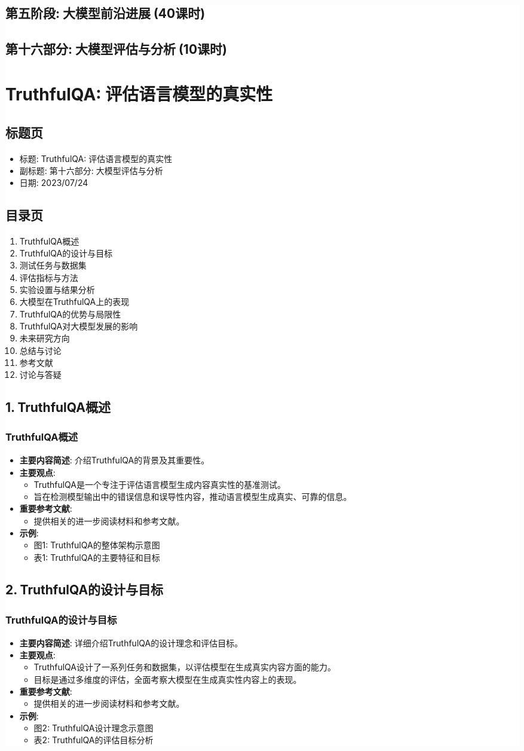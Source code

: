 ## 第五阶段: 大模型前沿进展 (40课时)

## 第十六部分: 大模型评估与分析 (10课时)

# TruthfulQA: 评估语言模型的真实性

## 标题页

- 标题: TruthfulQA: 评估语言模型的真实性
- 副标题: 第十六部分: 大模型评估与分析
- 日期: 2023/07/24

## 目录页

1. TruthfulQA概述
2. TruthfulQA的设计与目标
3. 测试任务与数据集
4. 评估指标与方法
5. 实验设置与结果分析
6. 大模型在TruthfulQA上的表现
7. TruthfulQA的优势与局限性
8. TruthfulQA对大模型发展的影响
9. 未来研究方向
10. 总结与讨论
11. 参考文献
12. 讨论与答疑

## 1. TruthfulQA概述

### TruthfulQA概述

- **主要内容简述**: 介绍TruthfulQA的背景及其重要性。
- **主要观点**:
  - TruthfulQA是一个专注于评估语言模型生成内容真实性的基准测试。
  - 旨在检测模型输出中的错误信息和误导性内容，推动语言模型生成真实、可靠的信息。
- **重要参考文献**:
  - 提供相关的进一步阅读材料和参考文献。
- **示例**:
  - 图1: TruthfulQA的整体架构示意图
  - 表1: TruthfulQA的主要特征和目标

## 2. TruthfulQA的设计与目标

### TruthfulQA的设计与目标

- **主要内容简述**: 详细介绍TruthfulQA的设计理念和评估目标。
- **主要观点**:
  - TruthfulQA设计了一系列任务和数据集，以评估模型在生成真实内容方面的能力。
  - 目标是通过多维度的评估，全面考察大模型在生成真实性内容上的表现。
- **重要参考文献**:
  - 提供相关的进一步阅读材料和参考文献。
- **示例**:
  - 图2: TruthfulQA设计理念示意图
  - 表2: TruthfulQA的评估目标分析
